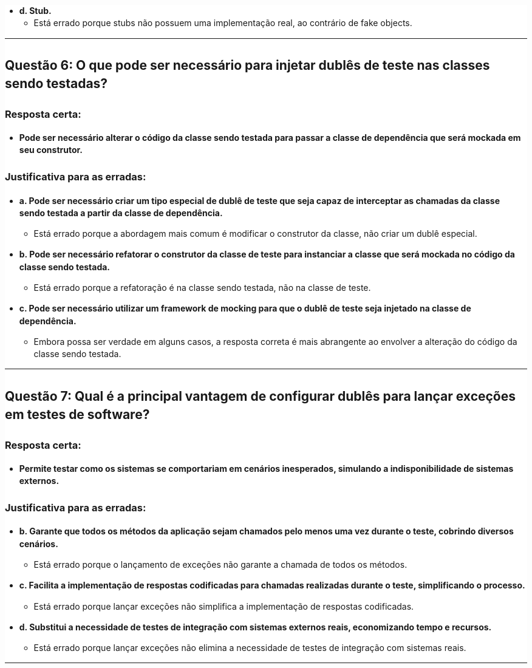 - **d. Stub.**
  - Está errado porque stubs não possuem uma implementação real, ao contrário de fake objects.

---

## Questão 6: O que pode ser necessário para injetar dublês de teste nas classes sendo testadas?

### Resposta certa:
- **Pode ser necessário alterar o código da classe sendo testada para passar a classe de dependência que será mockada em seu construtor.**

### Justificativa para as erradas:
- **a. Pode ser necessário criar um tipo especial de dublê de teste que seja capaz de interceptar as chamadas da classe sendo testada a partir da classe de dependência.**
  - Está errado porque a abordagem mais comum é modificar o construtor da classe, não criar um dublê especial.
  
- **b. Pode ser necessário refatorar o construtor da classe de teste para instanciar a classe que será mockada no código da classe sendo testada.**
  - Está errado porque a refatoração é na classe sendo testada, não na classe de teste.
  
- **c. Pode ser necessário utilizar um framework de mocking para que o dublê de teste seja injetado na classe de dependência.**
  - Embora possa ser verdade em alguns casos, a resposta correta é mais abrangente ao envolver a alteração do código da classe sendo testada.

---

## Questão 7: Qual é a principal vantagem de configurar dublês para lançar exceções em testes de software?

### Resposta certa:
- **Permite testar como os sistemas se comportariam em cenários inesperados, simulando a indisponibilidade de sistemas externos.**

### Justificativa para as erradas:
- **b. Garante que todos os métodos da aplicação sejam chamados pelo menos uma vez durante o teste, cobrindo diversos cenários.**
  - Está errado porque o lançamento de exceções não garante a chamada de todos os métodos.
  
- **c. Facilita a implementação de respostas codificadas para chamadas realizadas durante o teste, simplificando o processo.**
  - Está errado porque lançar exceções não simplifica a implementação de respostas codificadas.
  
- **d. Substitui a necessidade de testes de integração com sistemas externos reais, economizando tempo e recursos.**
  - Está errado porque lançar exceções não elimina a necessidade de testes de integração com sistemas reais.

---

